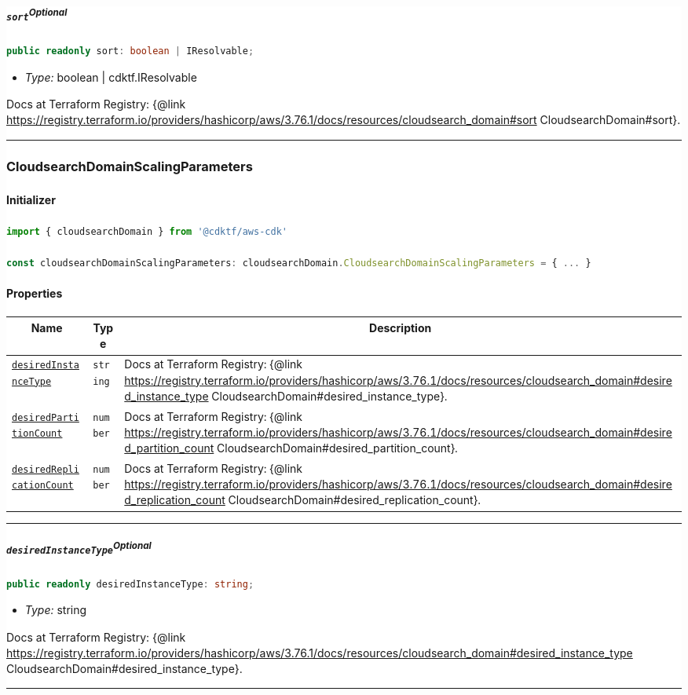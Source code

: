 ##### `sort`<sup>Optional</sup> <a name="sort" id="@cdktf/aws-cdk.cloudsearchDomain.CloudsearchDomainIndexField.property.sort"></a>

```typescript
public readonly sort: boolean | IResolvable;
```

- *Type:* boolean | cdktf.IResolvable

Docs at Terraform Registry: {@link https://registry.terraform.io/providers/hashicorp/aws/3.76.1/docs/resources/cloudsearch_domain#sort CloudsearchDomain#sort}.

---

### CloudsearchDomainScalingParameters <a name="CloudsearchDomainScalingParameters" id="@cdktf/aws-cdk.cloudsearchDomain.CloudsearchDomainScalingParameters"></a>

#### Initializer <a name="Initializer" id="@cdktf/aws-cdk.cloudsearchDomain.CloudsearchDomainScalingParameters.Initializer"></a>

```typescript
import { cloudsearchDomain } from '@cdktf/aws-cdk'

const cloudsearchDomainScalingParameters: cloudsearchDomain.CloudsearchDomainScalingParameters = { ... }
```

#### Properties <a name="Properties" id="Properties"></a>

| **Name** | **Type** | **Description** |
| --- | --- | --- |
| <code><a href="#@cdktf/aws-cdk.cloudsearchDomain.CloudsearchDomainScalingParameters.property.desiredInstanceType">desiredInstanceType</a></code> | <code>string</code> | Docs at Terraform Registry: {@link https://registry.terraform.io/providers/hashicorp/aws/3.76.1/docs/resources/cloudsearch_domain#desired_instance_type CloudsearchDomain#desired_instance_type}. |
| <code><a href="#@cdktf/aws-cdk.cloudsearchDomain.CloudsearchDomainScalingParameters.property.desiredPartitionCount">desiredPartitionCount</a></code> | <code>number</code> | Docs at Terraform Registry: {@link https://registry.terraform.io/providers/hashicorp/aws/3.76.1/docs/resources/cloudsearch_domain#desired_partition_count CloudsearchDomain#desired_partition_count}. |
| <code><a href="#@cdktf/aws-cdk.cloudsearchDomain.CloudsearchDomainScalingParameters.property.desiredReplicationCount">desiredReplicationCount</a></code> | <code>number</code> | Docs at Terraform Registry: {@link https://registry.terraform.io/providers/hashicorp/aws/3.76.1/docs/resources/cloudsearch_domain#desired_replication_count CloudsearchDomain#desired_replication_count}. |

---

##### `desiredInstanceType`<sup>Optional</sup> <a name="desiredInstanceType" id="@cdktf/aws-cdk.cloudsearchDomain.CloudsearchDomainScalingParameters.property.desiredInstanceType"></a>

```typescript
public readonly desiredInstanceType: string;
```

- *Type:* string

Docs at Terraform Registry: {@link https://registry.terraform.io/providers/hashicorp/aws/3.76.1/docs/resources/cloudsearch_domain#desired_instance_type CloudsearchDomain#desired_instance_type}.

---
